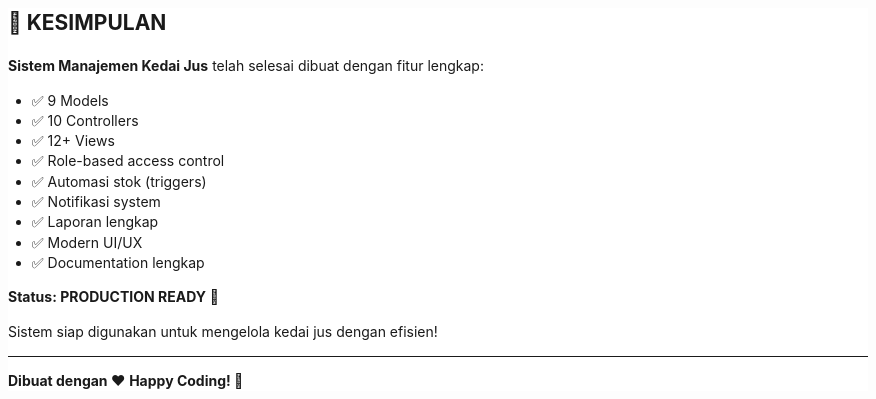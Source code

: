## 🎉 KESIMPULAN

**Sistem Manajemen Kedai Jus** telah selesai dibuat dengan fitur lengkap:
- ✅ 9 Models
- ✅ 10 Controllers  
- ✅ 12+ Views
- ✅ Role-based access control
- ✅ Automasi stok (triggers)
- ✅ Notifikasi system
- ✅ Laporan lengkap
- ✅ Modern UI/UX
- ✅ Documentation lengkap

**Status: PRODUCTION READY** 🚀

Sistem siap digunakan untuk mengelola kedai jus dengan efisien!

---

**Dibuat dengan ❤️**
**Happy Coding! 🍹**

